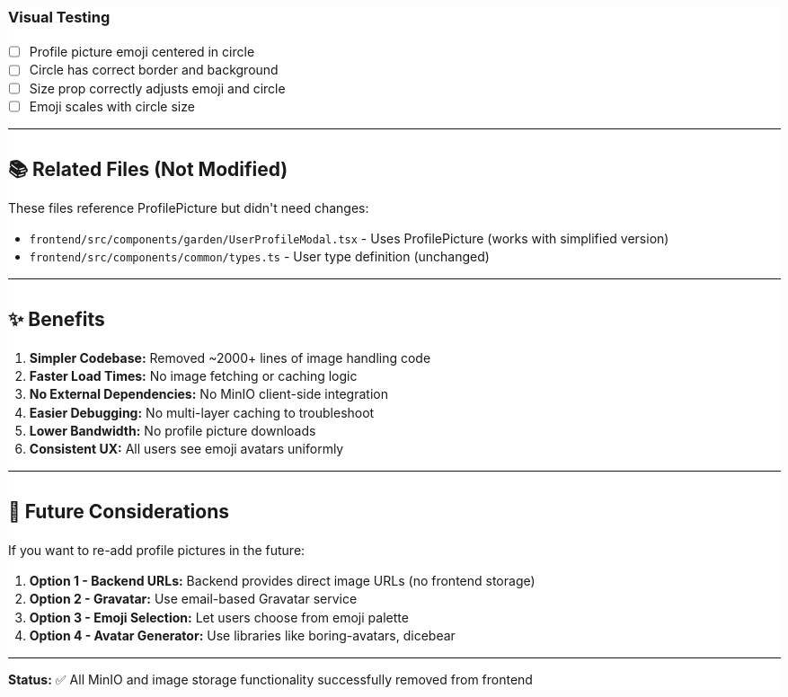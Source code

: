 ### Visual Testing

- [ ] Profile picture emoji centered in circle
- [ ] Circle has correct border and background
- [ ] Size prop correctly adjusts emoji and circle
- [ ] Emoji scales with circle size

---

## 📚 Related Files (Not Modified)

These files reference ProfilePicture but didn't need changes:

- `frontend/src/components/garden/UserProfileModal.tsx` - Uses ProfilePicture (works with simplified version)
- `frontend/src/components/common/types.ts` - User type definition (unchanged)

---

## ✨ Benefits

1. **Simpler Codebase:** Removed ~2000+ lines of image handling code
2. **Faster Load Times:** No image fetching or caching logic
3. **No External Dependencies:** No MinIO client-side integration
4. **Easier Debugging:** No multi-layer caching to troubleshoot
5. **Lower Bandwidth:** No profile picture downloads
6. **Consistent UX:** All users see emoji avatars uniformly

---

## 🔄 Future Considerations

If you want to re-add profile pictures in the future:

1. **Option 1 - Backend URLs:** Backend provides direct image URLs (no frontend storage)
2. **Option 2 - Gravatar:** Use email-based Gravatar service
3. **Option 3 - Emoji Selection:** Let users choose from emoji palette
4. **Option 4 - Avatar Generator:** Use libraries like boring-avatars, dicebear

---

**Status:** ✅ All MinIO and image storage functionality successfully removed from frontend
